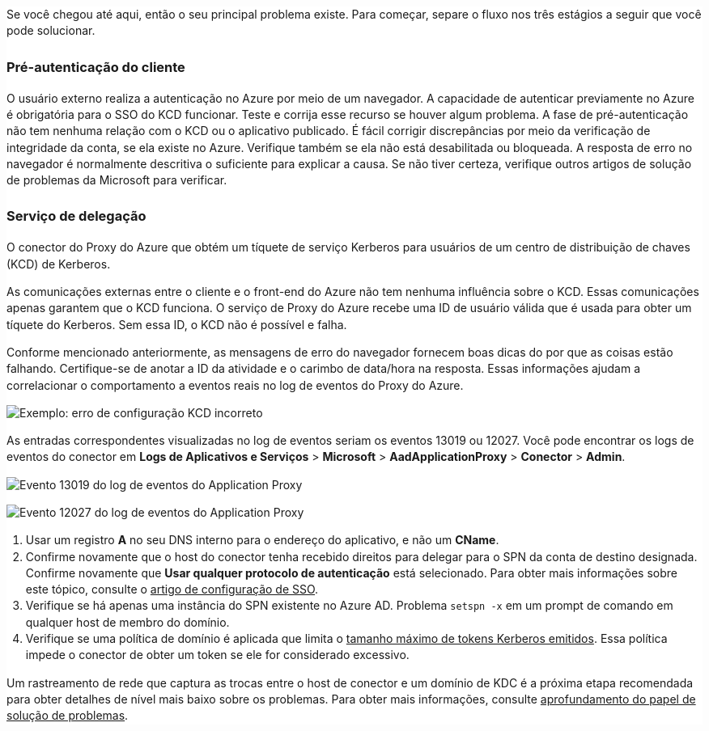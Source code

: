 Se você chegou até aqui, então o seu principal problema existe. Para começar, separe o fluxo nos três estágios a seguir que você pode solucionar.

### <a name="client-pre-authentication"></a>Pré-autenticação do cliente

O usuário externo realiza a autenticação no Azure por meio de um navegador. A capacidade de autenticar previamente no Azure é obrigatória para o SSO do KCD funcionar. Teste e corrija esse recurso se houver algum problema. A fase de pré-autenticação não tem nenhuma relação com o KCD ou o aplicativo publicado. É fácil corrigir discrepâncias por meio da verificação de integridade da conta, se ela existe no Azure. Verifique também se ela não está desabilitada ou bloqueada. A resposta de erro no navegador é normalmente descritiva o suficiente para explicar a causa. Se não tiver certeza, verifique outros artigos de solução de problemas da Microsoft para verificar.

### <a name="delegation-service"></a>Serviço de delegação

O conector do Proxy do Azure que obtém um tíquete de serviço Kerberos para usuários de um centro de distribuição de chaves (KCD) de Kerberos.

As comunicações externas entre o cliente e o front-end do Azure não tem nenhuma influência sobre o KCD. Essas comunicações apenas garantem que o KCD funciona. O serviço de Proxy do Azure recebe uma ID de usuário válida que é usada para obter um tíquete do Kerberos. Sem essa ID, o KCD não é possível e falha.

Conforme mencionado anteriormente, as mensagens de erro do navegador fornecem boas dicas do por que as coisas estão falhando. Certifique-se de anotar a ID da atividade e o carimbo de data/hora na resposta. Essas informações ajudam a correlacionar o comportamento a eventos reais no log de eventos do Proxy do Azure.

![Exemplo: erro de configuração KCD incorreto](./media/application-proxy-back-end-kerberos-constrained-delegation-how-to/graphic3.png)

As entradas correspondentes visualizadas no log de eventos seriam os eventos 13019 ou 12027. Você pode encontrar os logs de eventos do conector em **Logs de Aplicativos e Serviços** &gt; **Microsoft** &gt; **AadApplicationProxy** &gt; **Conector** &gt; **Admin**.

![Evento 13019 do log de eventos do Application Proxy](./media/application-proxy-back-end-kerberos-constrained-delegation-how-to/graphic4.png)

![Evento 12027 do log de eventos do Application Proxy](./media/application-proxy-back-end-kerberos-constrained-delegation-how-to/graphic5.png)

1. Usar um registro **A** no seu DNS interno para o endereço do aplicativo, e não um **CName**.
1. Confirme novamente que o host do conector tenha recebido direitos para delegar para o SPN da conta de destino designada. Confirme novamente que **Usar qualquer protocolo de autenticação** está selecionado. Para obter mais informações sobre este tópico, consulte o [artigo de configuração de SSO](application-proxy-configure-single-sign-on-with-kcd.md).
1. Verifique se há apenas uma instância do SPN existente no Azure AD. Problema `setspn -x` em um prompt de comando em qualquer host de membro do domínio.
1. Verifique se uma política de domínio é aplicada que limita o [tamanho máximo de tokens Kerberos emitidos](https://blogs.technet.microsoft.com/askds/2012/09/12/maxtokensize-and-windows-8-and-windows-server-2012/). Essa política impede o conector de obter um token se ele for considerado excessivo.

Um rastreamento de rede que captura as trocas entre o host de conector e um domínio de KDC é a próxima etapa recomendada para obter detalhes de nível mais baixo sobre os problemas. Para obter mais informações, consulte [aprofundamento do papel de solução de problemas](https://aka.ms/proxytshootpaper).
